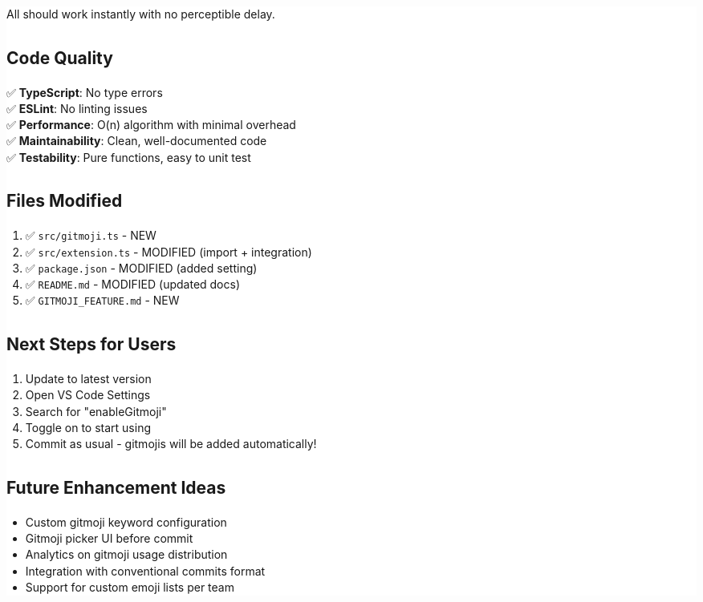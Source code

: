 All should work instantly with no perceptible delay.

## Code Quality

✅ **TypeScript**: No type errors  
✅ **ESLint**: No linting issues  
✅ **Performance**: O(n) algorithm with minimal overhead  
✅ **Maintainability**: Clean, well-documented code  
✅ **Testability**: Pure functions, easy to unit test  

## Files Modified

1. ✅ `src/gitmoji.ts` - NEW
2. ✅ `src/extension.ts` - MODIFIED (import + integration)
3. ✅ `package.json` - MODIFIED (added setting)
4. ✅ `README.md` - MODIFIED (updated docs)
5. ✅ `GITMOJI_FEATURE.md` - NEW

## Next Steps for Users

1. Update to latest version
2. Open VS Code Settings
3. Search for "enableGitmoji"
4. Toggle on to start using
5. Commit as usual - gitmojis will be added automatically!

## Future Enhancement Ideas

- Custom gitmoji keyword configuration
- Gitmoji picker UI before commit
- Analytics on gitmoji usage distribution
- Integration with conventional commits format
- Support for custom emoji lists per team
